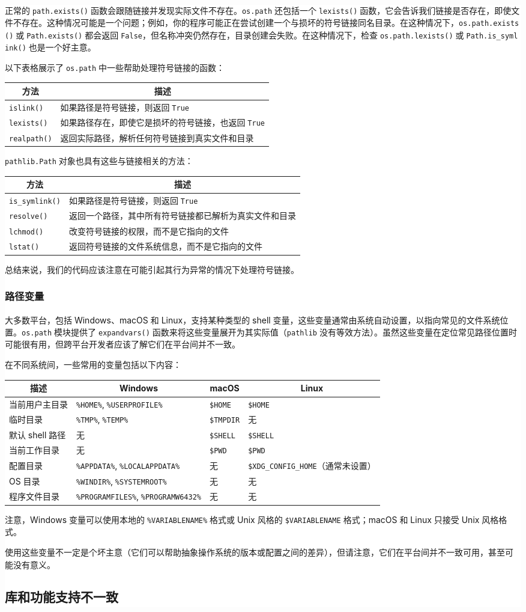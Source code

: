 正常的 `path.exists()` 函数会跟随链接并发现实际文件不存在。`os.path` 还包括一个 `lexists()` 函数，它会告诉我们链接是否存在，即使文件不存在。这种情况可能是一个问题；例如，你的程序可能正在尝试创建一个与损坏的符号链接同名目录。在这种情况下，`os.path.exists()` 或 `Path.exists()` 都会返回 `False`，但名称冲突仍然存在，目录创建会失败。在这种情况下，检查 `os.path.lexists()` 或 `Path.is_symlink()` 也是一个好主意。

以下表格展示了 `os.path` 中一些帮助处理符号链接的函数：

| 方法 | 描述 |
| --- | --- |
| `islink()` | 如果路径是符号链接，则返回 `True` |
| `lexists()` | 如果路径存在，即使它是损坏的符号链接，也返回 `True` |
| `realpath()` | 返回实际路径，解析任何符号链接到真实文件和目录 |

`pathlib.Path` 对象也具有这些与链接相关的方法：

| 方法 | 描述 |
| --- | --- |
| `is_symlink()` | 如果路径是符号链接，则返回 `True` |
| `resolve()` | 返回一个路径，其中所有符号链接都已解析为真实文件和目录 |
| `lchmod()` | 改变符号链接的权限，而不是它指向的文件 |
| `lstat()` | 返回符号链接的文件系统信息，而不是它指向的文件 |

总结来说，我们的代码应该注意在可能引起其行为异常的情况下处理符号链接。

### 路径变量

大多数平台，包括 Windows、macOS 和 Linux，支持某种类型的 shell 变量，这些变量通常由系统自动设置，以指向常见的文件系统位置。`os.path` 模块提供了 `expandvars()` 函数来将这些变量展开为其实际值（`pathlib` 没有等效方法）。虽然这些变量在定位常见路径位置时可能很有用，但跨平台开发者应该了解它们在平台间并不一致。

在不同系统间，一些常用的变量包括以下内容：

| 描述 | Windows | macOS | Linux |
| --- | --- | --- | --- |
| 当前用户主目录 | `%HOME%`, `%USERPROFILE%` | `$HOME` | `$HOME` |
| 临时目录 | `%TMP%`, `%TEMP%` | `$TMPDIR` | 无 |
| 默认 shell 路径 | 无 | `$SHELL` | `$SHELL` |
| 当前工作目录 | 无 | `$PWD` | `$PWD` |
| 配置目录 | `%APPDATA%`, `%LOCALAPPDATA%` | 无 | `$XDG_CONFIG_HOME`（通常未设置） |
| OS 目录 | `%WINDIR%`, `%SYSTEMROOT%` | 无 | 无 |
| 程序文件目录 | `%PROGRAMFILES%`, `%PROGRAMW6432%` | 无 | 无 |

注意，Windows 变量可以使用本地的 `%VARIABLENAME%` 格式或 Unix 风格的 `$VARIABLENAME` 格式；macOS 和 Linux 只接受 Unix 风格格式。

使用这些变量不一定是个坏主意（它们可以帮助抽象操作系统的版本或配置之间的差异），但请注意，它们在平台间并不一致可用，甚至可能没有意义。

## 库和功能支持不一致

